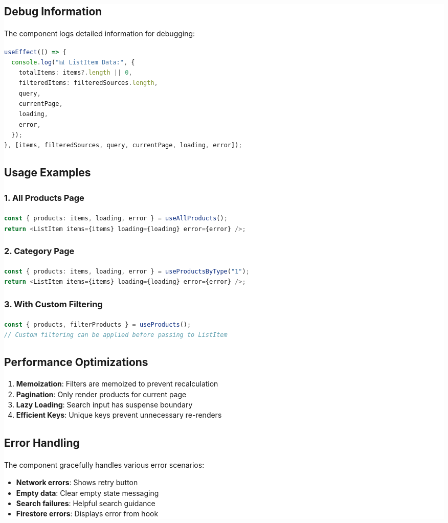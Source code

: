## Debug Information

The component logs detailed information for debugging:

```typescript
useEffect(() => {
  console.log("📊 ListItem Data:", {
    totalItems: items?.length || 0,
    filteredItems: filteredSources.length,
    query,
    currentPage,
    loading,
    error,
  });
}, [items, filteredSources, query, currentPage, loading, error]);
```

## Usage Examples

### 1. **All Products Page**

```typescript
const { products: items, loading, error } = useAllProducts();
return <ListItem items={items} loading={loading} error={error} />;
```

### 2. **Category Page**

```typescript
const { products: items, loading, error } = useProductsByType("1");
return <ListItem items={items} loading={loading} error={error} />;
```

### 3. **With Custom Filtering**

```typescript
const { products, filterProducts } = useProducts();
// Custom filtering can be applied before passing to ListItem
```

## Performance Optimizations

1. **Memoization**: Filters are memoized to prevent recalculation
2. **Pagination**: Only render products for current page
3. **Lazy Loading**: Search input has suspense boundary
4. **Efficient Keys**: Unique keys prevent unnecessary re-renders

## Error Handling

The component gracefully handles various error scenarios:

- **Network errors**: Shows retry button
- **Empty data**: Clear empty state messaging
- **Search failures**: Helpful search guidance
- **Firestore errors**: Displays error from hook
